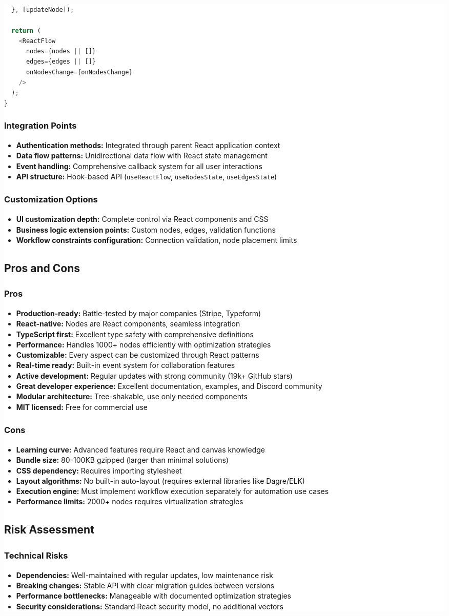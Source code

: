 ```typescript
  }, [updateNode]);

  return (
    <ReactFlow
      nodes={nodes || []}
      edges={edges || []}
      onNodesChange={onNodesChange}
    />
  );
}
```

### Integration Points
- **Authentication methods:** Integrated through parent React application context
- **Data flow patterns:** Unidirectional data flow with React state management
- **Event handling:** Comprehensive callback system for all user interactions
- **API structure:** Hook-based API (`useReactFlow`, `useNodesState`, `useEdgesState`)

### Customization Options
- **UI customization depth:** Complete control via React components and CSS
- **Business logic extension points:** Custom nodes, edges, validation functions
- **Workflow constraints configuration:** Connection validation, node placement limits

## Pros and Cons

### Pros
- **Production-ready:** Battle-tested by major companies (Stripe, Typeform)
- **React-native:** Nodes are React components, seamless integration
- **TypeScript first:** Excellent type safety with comprehensive definitions
- **Performance:** Handles 1000+ nodes efficiently with optimization strategies
- **Customizable:** Every aspect can be customized through React patterns
- **Real-time ready:** Built-in event system for collaboration features
- **Active development:** Regular updates with strong community (19k+ GitHub stars)
- **Great developer experience:** Excellent documentation, examples, and Discord community
- **Modular architecture:** Tree-shakable, use only needed components
- **MIT licensed:** Free for commercial use

### Cons
- **Learning curve:** Advanced features require React and canvas knowledge
- **Bundle size:** 80-100KB gzipped (larger than minimal solutions)
- **CSS dependency:** Requires importing stylesheet
- **Layout algorithms:** No built-in auto-layout (requires external libraries like Dagre/ELK)
- **Execution engine:** Must implement workflow execution separately for automation use cases
- **Performance limits:** 2000+ nodes requires virtualization strategies

## Risk Assessment

### Technical Risks
- **Dependencies:** Well-maintained with regular updates, low maintenance risk
- **Breaking changes:** Stable API with clear migration guides between versions
- **Performance bottlenecks:** Manageable with documented optimization strategies
- **Security considerations:** Standard React security model, no additional vectors
